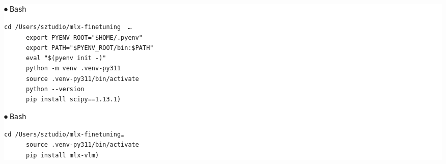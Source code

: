 ⏺ Bash 
```
cd /Users/sztudio/mlx-finetuning  …
      export PYENV_ROOT="$HOME/.pyenv"
      export PATH="$PYENV_ROOT/bin:$PATH"
      eval "$(pyenv init -)"
      python -m venv .venv-py311
      source .venv-py311/bin/activate
      python --version
      pip install scipy==1.13.1)
```
⏺ Bash
```
cd /Users/sztudio/mlx-finetuning…
      source .venv-py311/bin/activate
      pip install mlx-vlm)
```